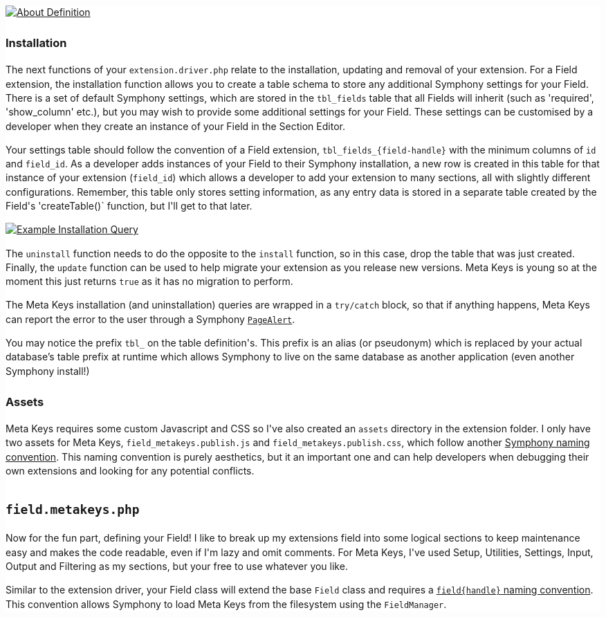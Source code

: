 [![About Definition](http://farm6.static.flickr.com/5252/5423935812_c6738295af.jpg)](http://www.flickr.com/photos/bloodbone/5423935812/)

### Installation

The next functions of your `extension.driver.php` relate to the installation, updating and removal of your extension. For a Field extension, the installation function allows you to create a table schema to store any additional Symphony settings for your Field. There is a set of default Symphony settings, which are stored in the `tbl_fields` table that all Fields will inherit (such as 'required', 'show_column' etc.), but you may wish to provide some additional settings for your Field. These settings can be customised by a developer when they create an instance of your Field in the Section Editor. 

Your settings table should follow the convention of a Field extension, `tbl_fields_{field-handle}` with the minimum columns of `id` and `field_id`. As a developer adds instances of your Field to their Symphony installation, a new row is created in this table for that instance of your extension (`field_id`) which allows a developer to add your extension to many sections, all with slightly different configurations. Remember, this table only stores setting information, as any entry data is stored in a separate table created by the Field's 'createTable()` function, but I'll get to that later. 

[![Example Installation Query](http://farm6.static.flickr.com/5299/5423382169_d1487602f0.jpg)](http://www.flickr.com/photos/bloodbone/5423382169/)

The `uninstall` function needs to do the opposite to the `install` function, so in this case, drop the table that was just created. Finally, the `update` function can be used to help migrate your extension as you release new versions. Meta Keys is young so at the moment this just returns `true` as it has no migration to perform.

The Meta Keys installation (and uninstallation) queries are wrapped in a `try/catch` block, so that if anything happens, Meta Keys can report the error to the user through a Symphony [`PageAlert`](https://github.com/symphonycms/symphony-2/blob/integration/symphony/lib/toolkit/class.alert.php).

You may notice the prefix `tbl_` on the table definition's. This prefix is an alias (or pseudonym) which is replaced by your actual database’s table prefix at runtime which allows Symphony to live on the same database as another application (even another Symphony install!)

### Assets

Meta Keys requires some custom Javascript and CSS so I've also created an `assets` directory in the extension folder. I only have two assets for Meta Keys, `field_metakeys.publish.js` and `field_metakeys.publish.css`, which follow another [Symphony naming convention](http://symphony-cms.com/discuss/blog/entry/a-guide-to-javascript-for-symphony-22/). This naming convention is purely aesthetics, but it an important one and can help developers when debugging their own extensions and looking for any potential conflicts.


## `field.metakeys.php`

Now for the fun part, defining your Field! I like to break up my extensions field into some logical sections to keep maintenance easy and makes the code readable, even if I'm lazy and omit comments. For Meta Keys, I've used Setup, Utilities, Settings, Input, Output and Filtering as my sections, but your free to use whatever you like.

Similar to the extension driver, your Field class will extend the base `Field` class and requires a [`field{handle}` naming convention](https://github.com/brendo/field_metakeys/blob/master/fields/field.metakeys.php#L5). This convention allows Symphony to load Meta Keys from the filesystem using the `FieldManager`.
